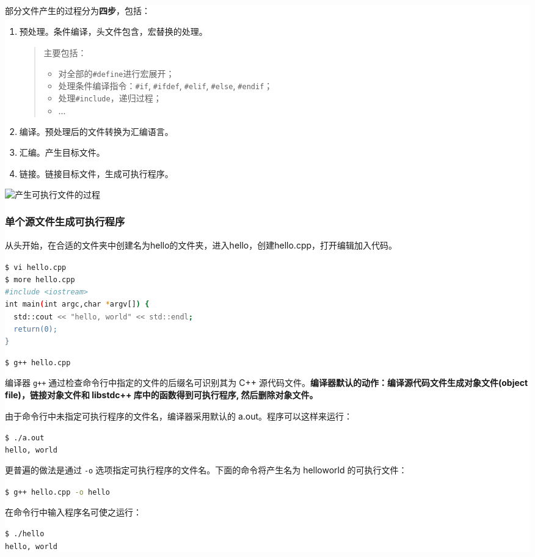 部分文件产生的过程分为**四步**，包括：

1. 预处理。条件编译，头文件包含，宏替换的处理。

   > 主要包括：
   >
   > - 对全部的`#define`进行宏展开；
   > - 处理条件编译指令：`#if`, `#ifdef`, `#elif`, `#else`, `#endif`；
   > - 处理`#include`，递归过程；
   > - ... 

2. 编译。预处理后的文件转换为汇编语言。

3. 汇编。产生目标文件。

4. 链接。链接目标文件，生成可执行程序。

![产生可执行文件的过程](https://i.loli.net/2020/05/01/63SJVkP9e14XLAG.png)

### 单个源文件生成可执行程序

从头开始，在合适的文件夹中创建名为hello的文件夹，进入hello，创建hello.cpp，打开编辑加入代码。

```bash
$ vi hello.cpp
$ more hello.cpp 
#include <iostream>
int main(int argc,char *argv[]) {
  std::cout << "hello, world" << std::endl;
  return(0);
}
```

```bash
$ g++ hello.cpp
```

编译器 `g++` 通过检查命令行中指定的文件的后缀名可识别其为 C++ 源代码文件。**编译器默认的动作：编译源代码文件生成对象文件(object file)，链接对象文件和 libstdc++ 库中的函数得到可执行程序, 然后删除对象文件。**

由于命令行中未指定可执行程序的文件名，编译器采用默认的 a.out。程序可以这样来运行：

```bash
$ ./a.out
hello, world
```

更普遍的做法是通过 `-o` 选项指定可执行程序的文件名。下面的命令将产生名为 helloworld 的可执行文件：

```bash
$ g++ hello.cpp -o hello
```

在命令行中输入程序名可使之运行：

```bash
$ ./hello
hello, world
```

